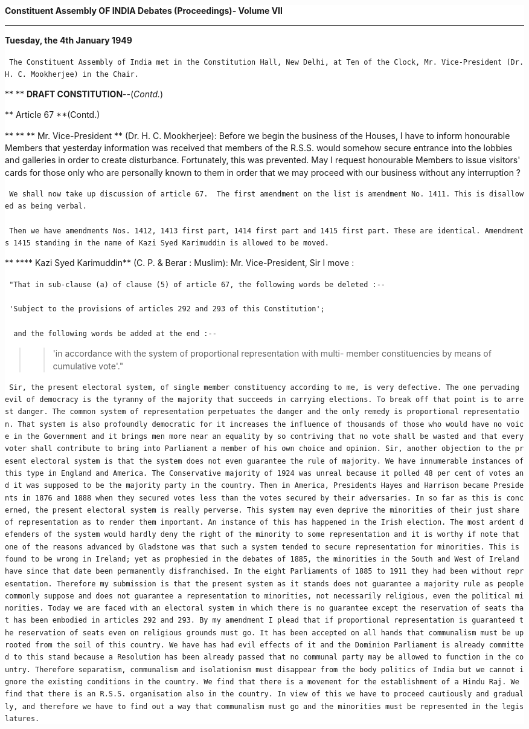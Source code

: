 ****Constituent Assembly OF INDIA Debates (Proceedings)-**  Volume VII**

* * *

**Tuesday, the 4th January 1949**

     The Constituent Assembly of India met in the Constitution Hall, New Delhi, at Ten of the Clock, Mr. Vice-President (Dr. H. C. Mookherjee) in the Chair.

** ** **DRAFT CONSTITUTION**\--(_Contd._) 

** Article 67 **(Contd.) 

  **   ** ** Mr. Vice-President ** (Dr. H. C. Mookherjee): Before we begin the business of the Houses, I have to inform honourable Members that yesterday information was received that members of the R.S.S. would somehow secure entrance into the lobbies and galleries in order to create disturbance. Fortunately, this was prevented. May I request honourable Members to issue visitors' cards for those only who are personally known to them in order that we may proceed with our business without any interruption ?

     We shall now take up discussion of article 67.  The first amendment on the list is amendment No. 1411. This is disallowed as being verbal.

     Then we have amendments Nos. 1412, 1413 first part, 1414 first part and 1415 first part. These are identical. Amendments 1415 standing in the name of Kazi Syed Karimuddin is allowed to be moved.

   ** **** Kazi Syed Karimuddin** (C. P. &amp; Berar : Muslim): Mr. Vice-President, Sir I move :

     "That in sub-clause (a) of clause (5) of article 67, the following words be deleted :--

     'Subject to the provisions of articles 292 and 293 of this Constitution';

      and the following words be added at the end :--

> > 'in accordance with the system of proportional representation with multi-
member constituencies by means of cumulative vote'."

     Sir, the present electoral system, of single member constituency according to me, is very defective. The one pervading evil of democracy is the tyranny of the majority that succeeds in carrying elections. To break off that point is to arrest danger. The common system of representation perpetuates the danger and the only remedy is proportional representation. That system is also profoundly democratic for it increases the influence of thousands of those who would have no voice in the Government and it brings men more near an equality by so contriving that no vote shall be wasted and that every voter shall contribute to bring into Parliament a member of his own choice and opinion. Sir, another objection to the present electoral system is that the system does not even guarantee the rule of majority. We have innumerable instances of this type in England and America. The Conservative majority of 1924 was unreal because it polled 48 per cent of votes and it was supposed to be the majority party in the country. Then in America, Presidents Hayes and Harrison became Presidents in 1876 and 1888 when they secured votes less than the votes secured by their adversaries. In so far as this is concerned, the present electoral system is really perverse. This system may even deprive the minorities of their just share of representation as to render them important. An instance of this has happened in the Irish election. The most ardent defenders of the system would hardly deny the right of the minority to some representation and it is worthy if note that one of the reasons advanced by Gladstone was that such a system tended to secure representation for minorities. This is found to be wrong in Ireland; yet as prophesied in the debates of 1885, the minorities in the South and West of Ireland have since that date been permanently disfranchised. In the eight Parliaments of 1885 to 1911 they had been without representation. Therefore my submission is that the present system as it stands does not guarantee a majority rule as people commonly suppose and does not guarantee a representation to minorities, not necessarily religious, even the political minorities. Today we are faced with an electoral system in which there is no guarantee except the reservation of seats that has been embodied in articles 292 and 293. By my amendment I plead that if proportional representation is guaranteed the reservation of seats even on religious grounds must go. It has been accepted on all hands that communalism must be uprooted from the soil of this country. We have has had evil effects of it and the Dominion Parliament is already committed to this stand because a Resolution has been already passed that no communal party may be allowed to function in the country. Therefore separatism, communalism and isolationism must disappear from the body politics of India but we cannot ignore the existing conditions in the country. We find that there is a movement for the establishment of a Hindu Raj. We find that there is an R.S.S. organisation also in the country. In view of this we have to proceed cautiously and gradually, and therefore we have to find out a way that communalism must go and the minorities must be represented in the legislatures.
